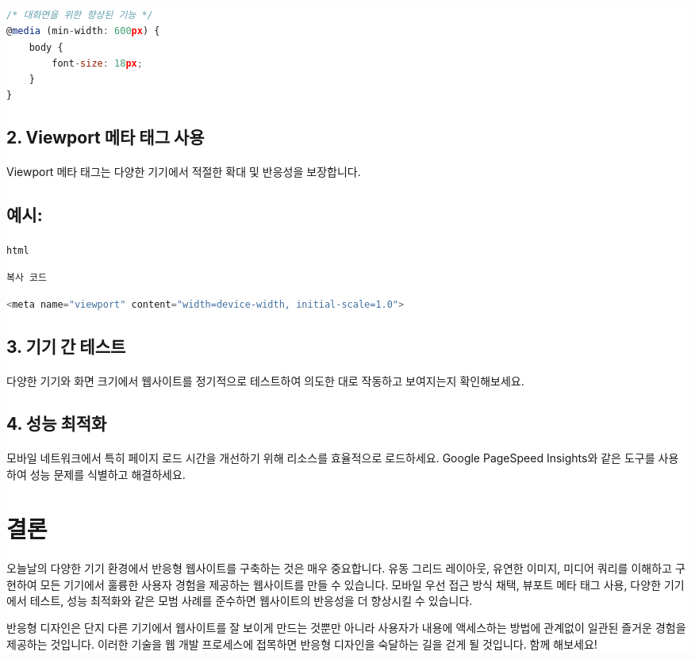 <div class="content-ad"></div>

```js
/* 대화면을 위한 향상된 기능 */
@media (min-width: 600px) {
    body {
        font-size: 18px;
    }
}
```

## 2. Viewport 메타 태그 사용

Viewport 메타 태그는 다양한 기기에서 적절한 확대 및 반응성을 보장합니다.

## 예시:


<div class="content-ad"></div>

```js
html
```

```js
복사 코드
```

```js
<meta name="viewport" content="width=device-width, initial-scale=1.0">
```

## 3. 기기 간 테스트


<div class="content-ad"></div>

다양한 기기와 화면 크기에서 웹사이트를 정기적으로 테스트하여 의도한 대로 작동하고 보여지는지 확인해보세요.

## 4. 성능 최적화

모바일 네트워크에서 특히 페이지 로드 시간을 개선하기 위해 리소스를 효율적으로 로드하세요. Google PageSpeed Insights와 같은 도구를 사용하여 성능 문제를 식별하고 해결하세요.

# 결론

<div class="content-ad"></div>

오늘날의 다양한 기기 환경에서 반응형 웹사이트를 구축하는 것은 매우 중요합니다. 유동 그리드 레이아웃, 유연한 이미지, 미디어 쿼리를 이해하고 구현하여 모든 기기에서 훌륭한 사용자 경험을 제공하는 웹사이트를 만들 수 있습니다. 모바일 우선 접근 방식 채택, 뷰포트 메타 태그 사용, 다양한 기기에서 테스트, 성능 최적화와 같은 모범 사례를 준수하면 웹사이트의 반응성을 더 향상시킬 수 있습니다.

반응형 디자인은 단지 다른 기기에서 웹사이트를 잘 보이게 만드는 것뿐만 아니라 사용자가 내용에 액세스하는 방법에 관계없이 일관된 즐거운 경험을 제공하는 것입니다. 이러한 기술을 웹 개발 프로세스에 접목하면 반응형 디자인을 숙달하는 길을 걷게 될 것입니다. 함께 해보세요!